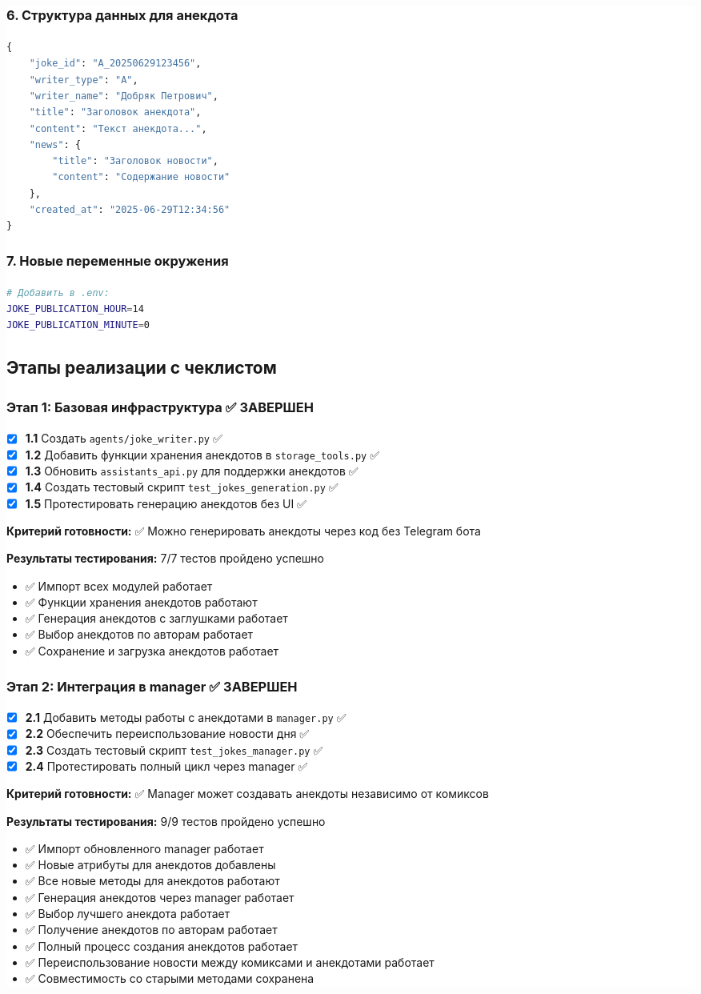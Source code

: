 ### 6. Структура данных для анекдота

```python
{
    "joke_id": "A_20250629123456",
    "writer_type": "A", 
    "writer_name": "Добряк Петрович",
    "title": "Заголовок анекдота",
    "content": "Текст анекдота...",
    "news": {
        "title": "Заголовок новости",
        "content": "Содержание новости"
    },
    "created_at": "2025-06-29T12:34:56"
}
```

### 7. Новые переменные окружения

```bash
# Добавить в .env:
JOKE_PUBLICATION_HOUR=14
JOKE_PUBLICATION_MINUTE=0
```

## Этапы реализации с чеклистом

### Этап 1: Базовая инфраструктура ✅ ЗАВЕРШЕН
- [x] **1.1** Создать `agents/joke_writer.py` ✅
- [x] **1.2** Добавить функции хранения анекдотов в `storage_tools.py` ✅
- [x] **1.3** Обновить `assistants_api.py` для поддержки анекдотов ✅
- [x] **1.4** Создать тестовый скрипт `test_jokes_generation.py` ✅
- [x] **1.5** Протестировать генерацию анекдотов без UI ✅

**Критерий готовности:** ✅ Можно генерировать анекдоты через код без Telegram бота

**Результаты тестирования:** 7/7 тестов пройдено успешно
- ✅ Импорт всех модулей работает
- ✅ Функции хранения анекдотов работают
- ✅ Генерация анекдотов с заглушками работает
- ✅ Выбор анекдотов по авторам работает
- ✅ Сохранение и загрузка анекдотов работает

### Этап 2: Интеграция в manager ✅ ЗАВЕРШЕН
- [x] **2.1** Добавить методы работы с анекдотами в `manager.py` ✅
- [x] **2.2** Обеспечить переиспользование новости дня ✅
- [x] **2.3** Создать тестовый скрипт `test_jokes_manager.py` ✅
- [x] **2.4** Протестировать полный цикл через manager ✅

**Критерий готовности:** ✅ Manager может создавать анекдоты независимо от комиксов

**Результаты тестирования:** 9/9 тестов пройдено успешно
- ✅ Импорт обновленного manager работает
- ✅ Новые атрибуты для анекдотов добавлены
- ✅ Все новые методы для анекдотов работают
- ✅ Генерация анекдотов через manager работает
- ✅ Выбор лучшего анекдота работает
- ✅ Получение анекдотов по авторам работает
- ✅ Полный процесс создания анекдотов работает
- ✅ Переиспользование новости между комиксами и анекдотами работает
- ✅ Совместимость со старыми методами сохранена
